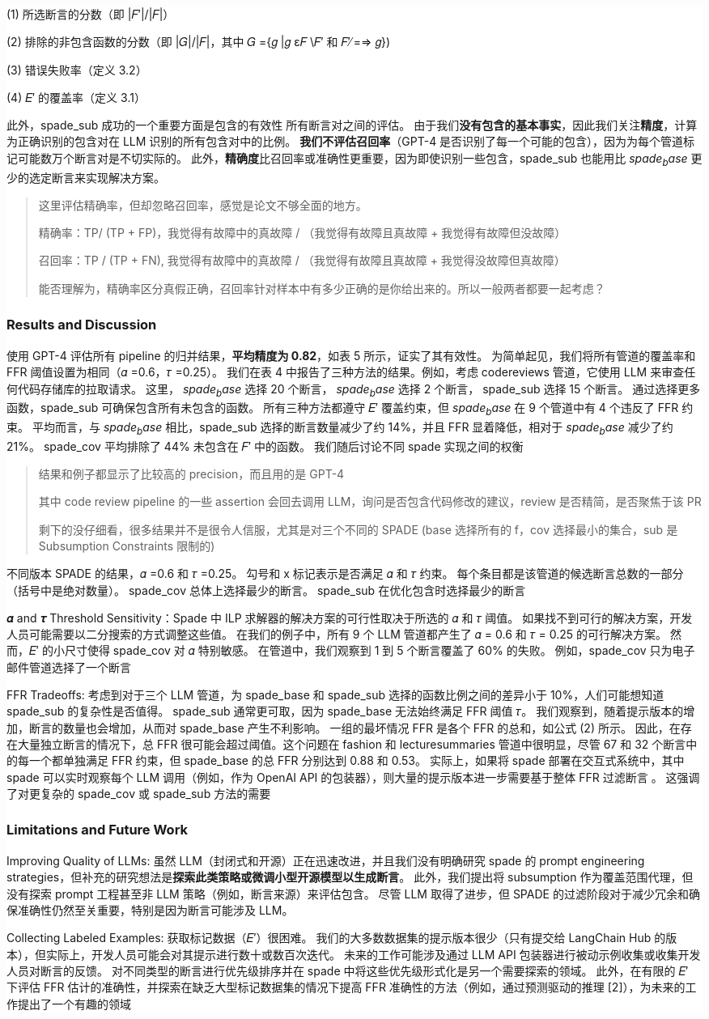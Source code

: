 (1) 所选断言的分数（即 |𝐹′|/|𝐹|）

(2) 排除的非包含函数的分数（即 |𝐺|/|𝐹|，其中 𝐺 ={𝑔 |𝑔 ε𝐹 \𝐹′ 和 𝐹′ ̸=⇒ 𝑔})

(3) 错误失败率（定义 3.2）

(4) 𝐸′ 的覆盖率（定义 3.1）

此外，spade_sub 成功的一个重要方面是包含的有效性 所有断言对之间的评估。 由于我们**没有包含的基本事实**，因此我们关注**精度**，计算为正确识别的包含对在 LLM 识别的所有包含对中的比例。 **我们不评估召回率**（GPT-4 是否识别了每一个可能的包含），因为为每个管道标记可能数万个断言对是不切实际的。 此外，**精确度**比召回率或准确性更重要，因为即使识别一些包含，spade_sub 也能用比 $spade_base$ 更少的选定断言来实现解决方案。

> 这里评估精确率，但却忽略召回率，感觉是论文不够全面的地方。
>
> 精确率：TP/ (TP + FP)，我觉得有故障中的真故障 / （我觉得有故障且真故障 + 我觉得有故障但没故障）
>
> 召回率：TP / (TP + FN), 我觉得有故障中的真故障 / （我觉得有故障且真故障 + 我觉得没故障但真故障）
>
> 能否理解为，精确率区分真假正确，召回率针对样本中有多少正确的是你给出来的。所以一般两者都要一起考虑？

### Results and Discussion

使用 GPT-4 评估所有 pipeline 的归并结果，**平均精度为 0.82**，如表 5 所示，证实了其有效性。 为简单起见，我们将所有管道的覆盖率和 FFR 阈值设置为相同（𝛼 =0.6，𝜏 =0.25）。 我们在表 4 中报告了三种方法的结果。例如，考虑 codereviews 管道，它使用 LLM 来审查任何代码存储库的拉取请求。 这里， $spade_base$ 选择 20 个断言， $spade_base$ 选择 2 个断言， spade_sub 选择 15 个断言。 通过选择更多函数，spade_sub 可确保包含所有未包含的函数。 所有三种方法都遵守 𝐸′ 覆盖约束，但 $spade_base$ 在 9 个管道中有 4 个违反了 FFR 约束。 平均而言，与 $spade_base$ 相比，spade_sub 选择的断言数量减少了约 14%，并且 FFR 显着降低，相对于 $spade_base$ 减少了约 21%。 spade_cov 平均排除了 44% 未包含在 𝐹′ 中的函数。 我们随后讨论不同 spade 实现之间的权衡

> 结果和例子都显示了比较高的 precision，而且用的是 GPT-4
>
> 其中 code review pipeline 的一些 assertion 会回去调用 LLM，询问是否包含代码修改的建议，review 是否精简，是否聚焦于该 PR
>
> 剩下的没仔细看，很多结果并不是很令人信服，尤其是对三个不同的 SPADE (base 选择所有的 f，cov 选择最小的集合，sub 是 Subsumption Constraints 限制的)

不同版本 SPADE 的结果，𝛼 =0.6 和 𝜏 =0.25。 勾号和 x 标记表示是否满足 𝛼 和 𝜏 约束。 每个条目都是该管道的候选断言总数的一部分（括号中是绝对数量）。 spade_cov 总体上选择最少的断言。 spade_sub 在优化包含时选择最少的断言

𝜶 and 𝝉 Threshold Sensitivity：Spade 中 ILP 求解器的解决方案的可行性取决于所选的 𝛼 和 𝜏 阈值。 如果找不到可行的解决方案，开发人员可能需要以二分搜索的方式调整这些值。 在我们的例子中，所有 9 个 LLM 管道都产生了 𝛼 = 0.6 和 𝜏 = 0.25 的可行解决方案。 然而，𝐸′ 的小尺寸使得 spade_cov 对 𝛼 特别敏感。 在管道中，我们观察到 1 到 5 个断言覆盖了 60% 的失败。 例如，spade_cov 只为电子邮件管道选择了一个断言

FFR Tradeoffs: 考虑到对于三个 LLM 管道，为 spade_base 和 spade_sub 选择的函数比例之间的差异小于 10%，人们可能想知道 spade_sub 的复杂性是否值得。 spade_sub 通常更可取，因为 spade_base 无法始终满足 FFR 阈值 𝜏。 我们观察到，随着提示版本的增加，断言的数量也会增加，从而对 spade_base 产生不利影响。 一组的最坏情况 FFR 是各个 FFR 的总和，如公式 (2) 所示。 因此，在存在大量独立断言的情况下，总 FFR 很可能会超过阈值。这个问题在 fashion 和 lecturesummaries 管道中很明显，尽管 67 和 32 个断言中的每一个都单独满足 FFR 约束，但 spade_base 的总 FFR 分别达到 0.88 和 0.53。 实际上，如果将 spade 部署在交互式系统中，其中 spade 可以实时观察每个 LLM 调用（例如，作为 OpenAI API 的包装器），则大量的提示版本进一步需要基于整体 FFR 过滤断言 。 这强调了对更复杂的 spade_cov 或 spade_sub 方法的需要

### Limitations and Future Work

Improving Quality of LLMs: 虽然 LLM（封闭式和开源）正在迅速改进，并且我们没有明确研究 spade 的 prompt engineering strategies，但补充的研究想法是**探索此类策略或微调小型开源模型以生成断言**。 此外，我们提出将 subsumption 作为覆盖范围代理，但没有探索 prompt 工程甚至非 LLM 策略（例如，断言来源）来评估包含。 尽管 LLM 取得了进步，但 SPADE 的过滤阶段对于减少冗余和确保准确性仍然至关重要，特别是因为断言可能涉及 LLM。

Collecting Labeled Examples: 获取标记数据（𝐸′）很困难。 我们的大多数数据集的提示版本很少（只有提交给 LangChain Hub 的版本），但实际上，开发人员可能会对其提示进行数十或数百次迭代。 未来的工作可能涉及通过 LLM API 包装器进行被动示例收集或收集开发人员对断言的反馈。 对不同类型的断言进行优先级排序并在 spade 中将这些优先级形式化是另一个需要探索的领域。 此外，在有限的 𝐸′ 下评估 FFR 估计的准确性，并探索在缺乏大型标记数据集的情况下提高 FFR 准确性的方法（例如，通过预测驱动的推理 [2]），为未来的工作提出了一个有趣的领域
